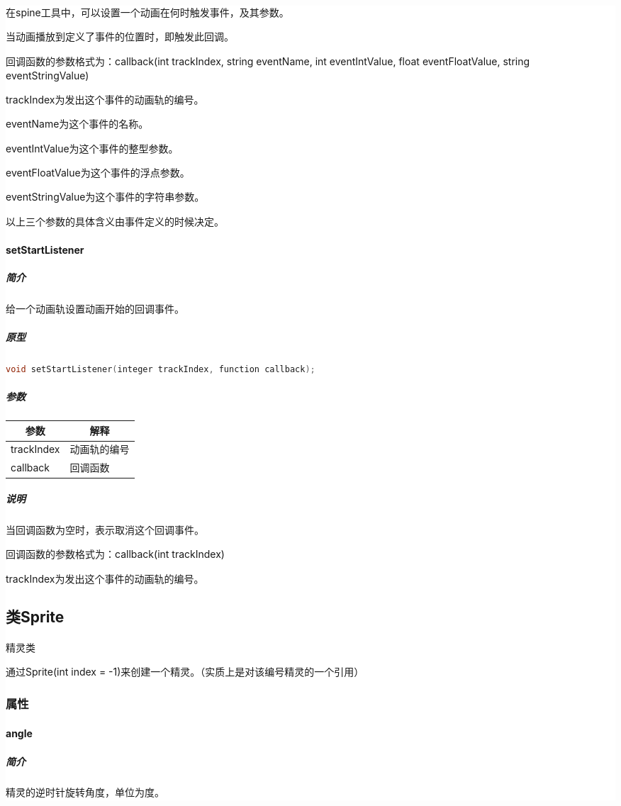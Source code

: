 在spine工具中，可以设置一个动画在何时触发事件，及其参数。

当动画播放到定义了事件的位置时，即触发此回调。

回调函数的参数格式为：callback(int trackIndex, string eventName, int eventIntValue, float eventFloatValue, string eventStringValue)

  trackIndex为发出这个事件的动画轨的编号。

  eventName为这个事件的名称。

  eventIntValue为这个事件的整型参数。

  eventFloatValue为这个事件的浮点参数。

  eventStringValue为这个事件的字符串参数。

  以上三个参数的具体含义由事件定义的时候决定。

#### setStartListener

##### 简介

给一个动画轨设置动画开始的回调事件。

##### 原型
```cpp
void setStartListener(integer trackIndex, function callback);
```

##### 参数

参数 | 解释
---- | -----
trackIndex | 动画轨的编号
callback | 回调函数

##### 说明

当回调函数为空时，表示取消这个回调事件。

回调函数的参数格式为：callback(int trackIndex)

  trackIndex为发出这个事件的动画轨的编号。

## 类Sprite

精灵类

通过Sprite(int index = -1)来创建一个精灵。（实质上是对该编号精灵的一个引用）

### 属性

#### angle

##### 简介

精灵的逆时针旋转角度，单位为度。
